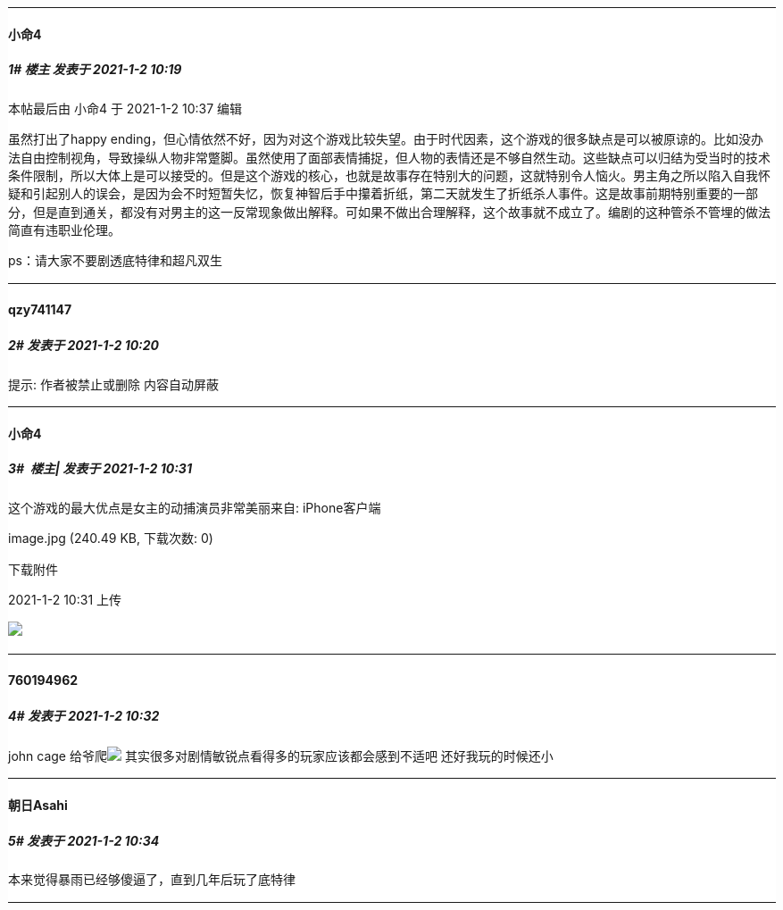 
*****

####  小命4  
##### 1#       楼主       发表于 2021-1-2 10:19

 本帖最后由 小命4 于 2021-1-2 10:37 编辑 

虽然打出了happy ending，但心情依然不好，因为对这个游戏比较失望。由于时代因素，这个游戏的很多缺点是可以被原谅的。比如没办法自由控制视角，导致操纵人物非常蹩脚。虽然使用了面部表情捕捉，但人物的表情还是不够自然生动。这些缺点可以归结为受当时的技术条件限制，所以大体上是可以接受的。但是这个游戏的核心，也就是故事存在特别大的问题，这就特别令人恼火。男主角之所以陷入自我怀疑和引起别人的误会，是因为会不时短暂失忆，恢复神智后手中攥着折纸，第二天就发生了折纸杀人事件。这是故事前期特别重要的一部分，但是直到通关，都没有对男主的这一反常现象做出解释。可如果不做出合理解释，这个故事就不成立了。编剧的这种管杀不管埋的做法简直有违职业伦理。

 ps：请大家不要剧透底特律和超凡双生

*****

####  qzy741147  
##### 2#       发表于 2021-1-2 10:20

提示: 作者被禁止或删除 内容自动屏蔽

*****

####  小命4  
##### 3#         楼主| 发表于 2021-1-2 10:31

这个游戏的最大优点是女主的动捕演员非常美丽来自: iPhone客户端

image.jpg
(240.49 KB, 下载次数: 0)

下载附件

2021-1-2 10:31 上传

<img src="https://img.saraba1st.com/forum/202101/02/103114fuusdj39xjj67sdd.jpg" referrerpolicy="no-referrer">

*****

####  760194962  
##### 4#       发表于 2021-1-2 10:32

john cage 给爷爬<img src="https://static.saraba1st.com/image/smiley/face2017/251.png" referrerpolicy="no-referrer">
其实很多对剧情敏锐点看得多的玩家应该都会感到不适吧
还好我玩的时候还小

*****

####  朝日Asahi  
##### 5#       发表于 2021-1-2 10:34

本来觉得暴雨已经够傻逼了，直到几年后玩了底特律

*****
